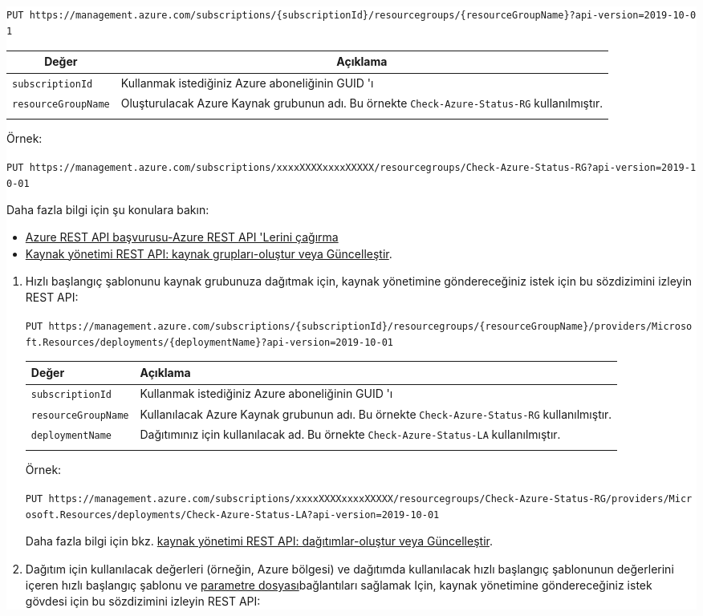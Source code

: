    ```http
   PUT https://management.azure.com/subscriptions/{subscriptionId}/resourcegroups/{resourceGroupName}?api-version=2019-10-01
   ```

   | Değer | Açıklama |
   |-------|-------------|
   | `subscriptionId`| Kullanmak istediğiniz Azure aboneliğinin GUID 'ı |
   | `resourceGroupName` | Oluşturulacak Azure Kaynak grubunun adı. Bu örnekte `Check-Azure-Status-RG` kullanılmıştır. |
   |||

   Örnek:

   ```http
   PUT https://management.azure.com/subscriptions/xxxxXXXXxxxxXXXXX/resourcegroups/Check-Azure-Status-RG?api-version=2019-10-01
   ```

   Daha fazla bilgi için şu konulara bakın:

   * [Azure REST API başvurusu-Azure REST API 'Lerini çağırma](/rest/api/azure/)
   * [Kaynak yönetimi REST API: kaynak grupları-oluştur veya Güncelleştir](/rest/api/resources/resourcegroups/createorupdate).

1. Hızlı başlangıç şablonunu kaynak grubunuza dağıtmak için, kaynak yönetimine göndereceğiniz istek için bu sözdizimini izleyin REST API:

   ```http
   PUT https://management.azure.com/subscriptions/{subscriptionId}/resourcegroups/{resourceGroupName}/providers/Microsoft.Resources/deployments/{deploymentName}?api-version=2019-10-01
   ```

   | Değer | Açıklama |
   |-------|-------------|
   | `subscriptionId`| Kullanmak istediğiniz Azure aboneliğinin GUID 'ı |
   | `resourceGroupName` | Kullanılacak Azure Kaynak grubunun adı. Bu örnekte `Check-Azure-Status-RG` kullanılmıştır. |
   | `deploymentName` | Dağıtımınız için kullanılacak ad. Bu örnekte `Check-Azure-Status-LA` kullanılmıştır. |
   |||

   Örnek:

   ```http
   PUT https://management.azure.com/subscriptions/xxxxXXXXxxxxXXXXX/resourcegroups/Check-Azure-Status-RG/providers/Microsoft.Resources/deployments/Check-Azure-Status-LA?api-version=2019-10-01
   ```

   Daha fazla bilgi için bkz. [kaynak yönetimi REST API: dağıtımlar-oluştur veya Güncelleştir](/rest/api/resources/deployments/createorupdate).

1. Dağıtım için kullanılacak değerleri (örneğin, Azure bölgesi) ve dağıtımda kullanılacak hızlı başlangıç şablonunun değerlerini içeren hızlı başlangıç şablonu ve [parametre dosyası](../azure-resource-manager/templates/template-parameters.md)bağlantıları sağlamak Için, kaynak yönetimine göndereceğiniz istek gövdesi için bu sözdizimini izleyin REST API:
